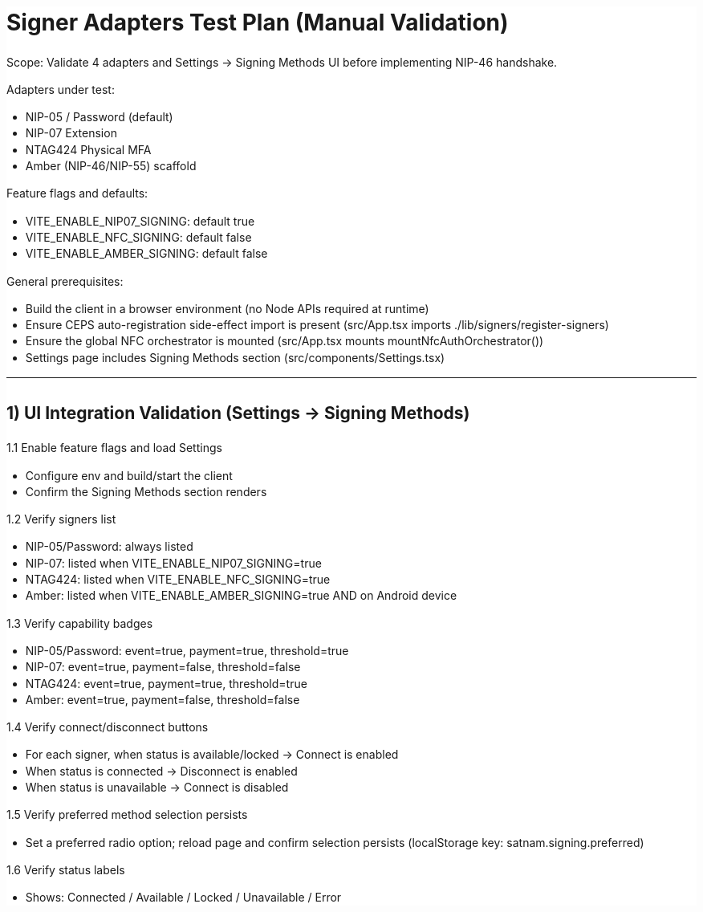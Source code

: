 # Signer Adapters Test Plan (Manual Validation)

Scope: Validate 4 adapters and Settings → Signing Methods UI before implementing NIP-46 handshake.

Adapters under test:
- NIP-05 / Password (default)
- NIP-07 Extension
- NTAG424 Physical MFA
- Amber (NIP-46/NIP-55) scaffold

Feature flags and defaults:
- VITE_ENABLE_NIP07_SIGNING: default true
- VITE_ENABLE_NFC_SIGNING: default false
- VITE_ENABLE_AMBER_SIGNING: default false

General prerequisites:
- Build the client in a browser environment (no Node APIs required at runtime)
- Ensure CEPS auto-registration side-effect import is present (src/App.tsx imports ./lib/signers/register-signers)
- Ensure the global NFC orchestrator is mounted (src/App.tsx mounts mountNfcAuthOrchestrator())
- Settings page includes Signing Methods section (src/components/Settings.tsx)

---------------------------------------------------------------------
## 1) UI Integration Validation (Settings → Signing Methods)

1.1 Enable feature flags and load Settings
- Configure env and build/start the client
- Confirm the Signing Methods section renders

1.2 Verify signers list
- NIP-05/Password: always listed
- NIP-07: listed when VITE_ENABLE_NIP07_SIGNING=true
- NTAG424: listed when VITE_ENABLE_NFC_SIGNING=true
- Amber: listed when VITE_ENABLE_AMBER_SIGNING=true AND on Android device

1.3 Verify capability badges
- NIP-05/Password: event=true, payment=true, threshold=true
- NIP-07: event=true, payment=false, threshold=false
- NTAG424: event=true, payment=true, threshold=true
- Amber: event=true, payment=false, threshold=false

1.4 Verify connect/disconnect buttons
- For each signer, when status is available/locked → Connect is enabled
- When status is connected → Disconnect is enabled
- When status is unavailable → Connect is disabled

1.5 Verify preferred method selection persists
- Set a preferred radio option; reload page and confirm selection persists (localStorage key: satnam.signing.preferred)

1.6 Verify status labels
- Shows: Connected / Available / Locked / Unavailable / Error
